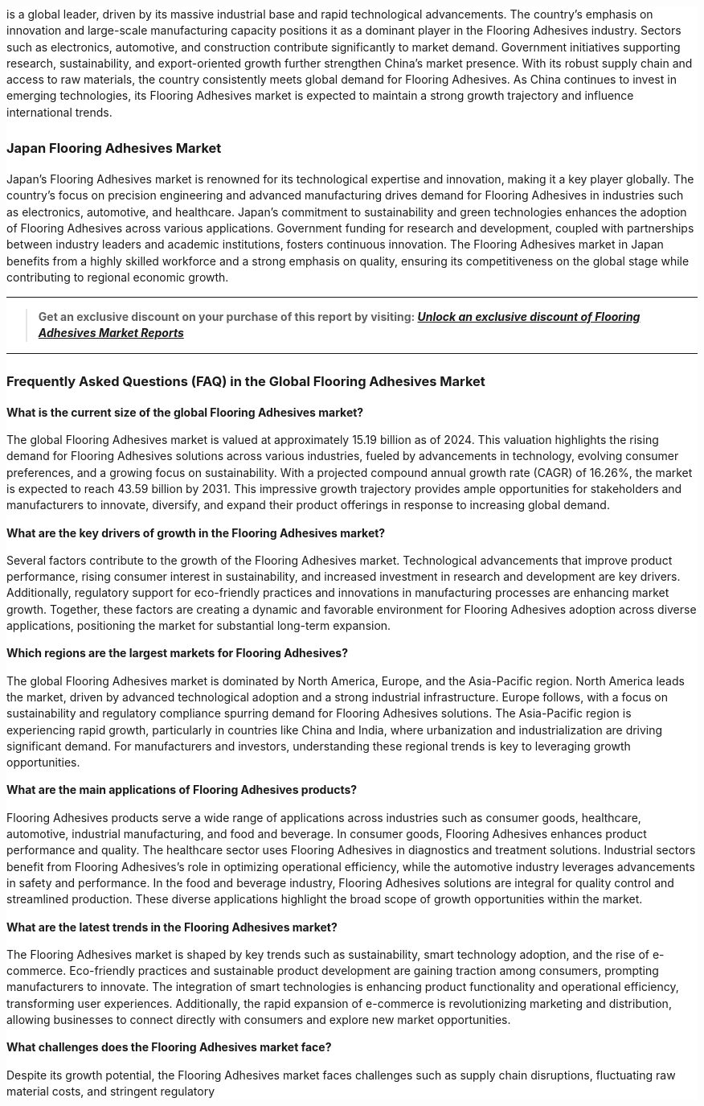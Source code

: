 is a global leader, driven by its massive industrial base and rapid technological advancements. The country&rsquo;s emphasis on innovation and large-scale manufacturing capacity positions it as a dominant player in the Flooring Adhesives industry. Sectors such as electronics, automotive, and construction contribute significantly to market demand. Government initiatives supporting research, sustainability, and export-oriented growth further strengthen China&rsquo;s market presence. With its robust supply chain and access to raw materials, the country consistently meets global demand for Flooring Adhesives. As China continues to invest in emerging technologies, its Flooring Adhesives market is expected to maintain a strong growth trajectory and influence international trends.</p><h3>Japan Flooring Adhesives Market</h3><p>Japan&rsquo;s Flooring Adhesives market is renowned for its technological expertise and innovation, making it a key player globally. The country&rsquo;s focus on precision engineering and advanced manufacturing drives demand for Flooring Adhesives in industries such as electronics, automotive, and healthcare. Japan&rsquo;s commitment to sustainability and green technologies enhances the adoption of Flooring Adhesives across various applications. Government funding for research and development, coupled with partnerships between industry leaders and academic institutions, fosters continuous innovation. The Flooring Adhesives market in Japan benefits from a highly skilled workforce and a strong emphasis on quality, ensuring its competitiveness on the global stage while contributing to regional economic growth.</p><hr /><blockquote><p><strong>Get an exclusive discount on your purchase of this report by visiting: <em><a href="://marketresearchpulse.com/ask-for-discount/133839?utm_source=Github&amp;utm_medium=0111">Unlock an exclusive discount of Flooring Adhesives Market Reports</a></em>&nbsp;</strong></p></blockquote><hr /><h3>Frequently Asked Questions (FAQ) in the Global Flooring Adhesives Market</h3><p><strong>What is the current size of the global Flooring Adhesives market?</strong></p><p>The global Flooring Adhesives market is valued at approximately 15.19 billion as of 2024. This valuation highlights the rising demand for Flooring Adhesives solutions across various industries, fueled by advancements in technology, evolving consumer preferences, and a growing focus on sustainability. With a projected compound annual growth rate (CAGR) of 16.26%, the market is expected to reach 43.59 billion by 2031. This impressive growth trajectory provides ample opportunities for stakeholders and manufacturers to innovate, diversify, and expand their product offerings in response to increasing global demand.</p><p><strong>What are the key drivers of growth in the Flooring Adhesives market?</strong></p><p>Several factors contribute to the growth of the Flooring Adhesives market. Technological advancements that improve product performance, rising consumer interest in sustainability, and increased investment in research and development are key drivers. Additionally, regulatory support for eco-friendly practices and innovations in manufacturing processes are enhancing market growth. Together, these factors are creating a dynamic and favorable environment for Flooring Adhesives adoption across diverse applications, positioning the market for substantial long-term expansion.</p><p><strong>Which regions are the largest markets for Flooring Adhesives?</strong></p><p>The global Flooring Adhesives market is dominated by North America, Europe, and the Asia-Pacific region. North America leads the market, driven by advanced technological adoption and a strong industrial infrastructure. Europe follows, with a focus on sustainability and regulatory compliance spurring demand for Flooring Adhesives solutions. The Asia-Pacific region is experiencing rapid growth, particularly in countries like China and India, where urbanization and industrialization are driving significant demand. For manufacturers and investors, understanding these regional trends is key to leveraging growth opportunities.</p><p><strong>What are the main applications of Flooring Adhesives products?</strong></p><p>Flooring Adhesives products serve a wide range of applications across industries such as consumer goods, healthcare, automotive, industrial manufacturing, and food and beverage. In consumer goods, Flooring Adhesives enhances product performance and quality. The healthcare sector uses Flooring Adhesives in diagnostics and treatment solutions. Industrial sectors benefit from Flooring Adhesives&rsquo;s role in optimizing operational efficiency, while the automotive industry leverages advancements in safety and performance. In the food and beverage industry, Flooring Adhesives solutions are integral for quality control and streamlined production. These diverse applications highlight the broad scope of growth opportunities within the market.</p><p><strong>What are the latest trends in the Flooring Adhesives market?</strong></p><p>The Flooring Adhesives market is shaped by key trends such as sustainability, smart technology adoption, and the rise of e-commerce. Eco-friendly practices and sustainable product development are gaining traction among consumers, prompting manufacturers to innovate. The integration of smart technologies is enhancing product functionality and operational efficiency, transforming user experiences. Additionally, the rapid expansion of e-commerce is revolutionizing marketing and distribution, allowing businesses to connect directly with consumers and explore new market opportunities.</p><p><strong>What challenges does the Flooring Adhesives market face?</strong></p><p>Despite its growth potential, the Flooring Adhesives market faces challenges such as supply chain disruptions, fluctuating raw material costs, and stringent regulatory